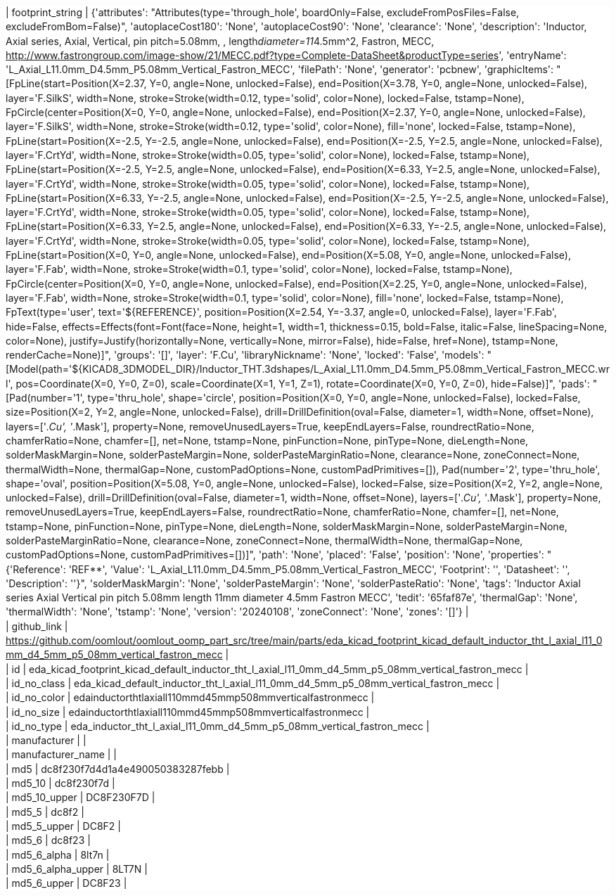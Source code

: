 | footprint_string | {'attributes': "Attributes(type='through_hole', boardOnly=False, excludeFromPosFiles=False, excludeFromBom=False)", 'autoplaceCost180': 'None', 'autoplaceCost90': 'None', 'clearance': 'None', 'description': 'Inductor, Axial series, Axial, Vertical, pin pitch=5.08mm, , length*diameter=11*4.5mm^2, Fastron, MECC, http://www.fastrongroup.com/image-show/21/MECC.pdf?type=Complete-DataSheet&productType=series', 'entryName': 'L_Axial_L11.0mm_D4.5mm_P5.08mm_Vertical_Fastron_MECC', 'filePath': 'None', 'generator': 'pcbnew', 'graphicItems': "[FpLine(start=Position(X=2.37, Y=0, angle=None, unlocked=False), end=Position(X=3.78, Y=0, angle=None, unlocked=False), layer='F.SilkS', width=None, stroke=Stroke(width=0.12, type='solid', color=None), locked=False, tstamp=None), FpCircle(center=Position(X=0, Y=0, angle=None, unlocked=False), end=Position(X=2.37, Y=0, angle=None, unlocked=False), layer='F.SilkS', width=None, stroke=Stroke(width=0.12, type='solid', color=None), fill='none', locked=False, tstamp=None), FpLine(start=Position(X=-2.5, Y=-2.5, angle=None, unlocked=False), end=Position(X=-2.5, Y=2.5, angle=None, unlocked=False), layer='F.CrtYd', width=None, stroke=Stroke(width=0.05, type='solid', color=None), locked=False, tstamp=None), FpLine(start=Position(X=-2.5, Y=2.5, angle=None, unlocked=False), end=Position(X=6.33, Y=2.5, angle=None, unlocked=False), layer='F.CrtYd', width=None, stroke=Stroke(width=0.05, type='solid', color=None), locked=False, tstamp=None), FpLine(start=Position(X=6.33, Y=-2.5, angle=None, unlocked=False), end=Position(X=-2.5, Y=-2.5, angle=None, unlocked=False), layer='F.CrtYd', width=None, stroke=Stroke(width=0.05, type='solid', color=None), locked=False, tstamp=None), FpLine(start=Position(X=6.33, Y=2.5, angle=None, unlocked=False), end=Position(X=6.33, Y=-2.5, angle=None, unlocked=False), layer='F.CrtYd', width=None, stroke=Stroke(width=0.05, type='solid', color=None), locked=False, tstamp=None), FpLine(start=Position(X=0, Y=0, angle=None, unlocked=False), end=Position(X=5.08, Y=0, angle=None, unlocked=False), layer='F.Fab', width=None, stroke=Stroke(width=0.1, type='solid', color=None), locked=False, tstamp=None), FpCircle(center=Position(X=0, Y=0, angle=None, unlocked=False), end=Position(X=2.25, Y=0, angle=None, unlocked=False), layer='F.Fab', width=None, stroke=Stroke(width=0.1, type='solid', color=None), fill='none', locked=False, tstamp=None), FpText(type='user', text='${REFERENCE}', position=Position(X=2.54, Y=-3.37, angle=0, unlocked=False), layer='F.Fab', hide=False, effects=Effects(font=Font(face=None, height=1, width=1, thickness=0.15, bold=False, italic=False, lineSpacing=None, color=None), justify=Justify(horizontally=None, vertically=None, mirror=False), hide=False, href=None), tstamp=None, renderCache=None)]", 'groups': '[]', 'layer': 'F.Cu', 'libraryNickname': 'None', 'locked': 'False', 'models': "[Model(path='${KICAD8_3DMODEL_DIR}/Inductor_THT.3dshapes/L_Axial_L11.0mm_D4.5mm_P5.08mm_Vertical_Fastron_MECC.wrl', pos=Coordinate(X=0, Y=0, Z=0), scale=Coordinate(X=1, Y=1, Z=1), rotate=Coordinate(X=0, Y=0, Z=0), hide=False)]", 'pads': "[Pad(number='1', type='thru_hole', shape='circle', position=Position(X=0, Y=0, angle=None, unlocked=False), locked=False, size=Position(X=2, Y=2, angle=None, unlocked=False), drill=DrillDefinition(oval=False, diameter=1, width=None, offset=None), layers=['*.Cu', '*.Mask'], property=None, removeUnusedLayers=True, keepEndLayers=False, roundrectRatio=None, chamferRatio=None, chamfer=[], net=None, tstamp=None, pinFunction=None, pinType=None, dieLength=None, solderMaskMargin=None, solderPasteMargin=None, solderPasteMarginRatio=None, clearance=None, zoneConnect=None, thermalWidth=None, thermalGap=None, customPadOptions=None, customPadPrimitives=[]), Pad(number='2', type='thru_hole', shape='oval', position=Position(X=5.08, Y=0, angle=None, unlocked=False), locked=False, size=Position(X=2, Y=2, angle=None, unlocked=False), drill=DrillDefinition(oval=False, diameter=1, width=None, offset=None), layers=['*.Cu', '*.Mask'], property=None, removeUnusedLayers=True, keepEndLayers=False, roundrectRatio=None, chamferRatio=None, chamfer=[], net=None, tstamp=None, pinFunction=None, pinType=None, dieLength=None, solderMaskMargin=None, solderPasteMargin=None, solderPasteMarginRatio=None, clearance=None, zoneConnect=None, thermalWidth=None, thermalGap=None, customPadOptions=None, customPadPrimitives=[])]", 'path': 'None', 'placed': 'False', 'position': 'None', 'properties': "{'Reference': 'REF**', 'Value': 'L_Axial_L11.0mm_D4.5mm_P5.08mm_Vertical_Fastron_MECC', 'Footprint': '', 'Datasheet': '', 'Description': ''}", 'solderMaskMargin': 'None', 'solderPasteMargin': 'None', 'solderPasteRatio': 'None', 'tags': 'Inductor Axial series Axial Vertical pin pitch 5.08mm  length 11mm diameter 4.5mm Fastron MECC', 'tedit': '65faf87e', 'thermalGap': 'None', 'thermalWidth': 'None', 'tstamp': 'None', 'version': '20240108', 'zoneConnect': 'None', 'zones': '[]'} |  
| github_link | https://github.com/oomlout/oomlout_oomp_part_src/tree/main/parts/eda_kicad_footprint_kicad_default_inductor_tht_l_axial_l11_0mm_d4_5mm_p5_08mm_vertical_fastron_mecc |  
| id | eda_kicad_footprint_kicad_default_inductor_tht_l_axial_l11_0mm_d4_5mm_p5_08mm_vertical_fastron_mecc |  
| id_no_class | eda_kicad_default_inductor_tht_l_axial_l11_0mm_d4_5mm_p5_08mm_vertical_fastron_mecc |  
| id_no_color | edainductorthtlaxiall110mmd45mmp508mmverticalfastronmecc |  
| id_no_size | edainductorthtlaxiall110mmd45mmp508mmverticalfastronmecc |  
| id_no_type | eda_inductor_tht_l_axial_l11_0mm_d4_5mm_p5_08mm_vertical_fastron_mecc |  
| manufacturer |  |  
| manufacturer_name |  |  
| md5 | dc8f230f7d4d1a4e490050383287febb |  
| md5_10 | dc8f230f7d |  
| md5_10_upper | DC8F230F7D |  
| md5_5 | dc8f2 |  
| md5_5_upper | DC8F2 |  
| md5_6 | dc8f23 |  
| md5_6_alpha | 8lt7n |  
| md5_6_alpha_upper | 8LT7N |  
| md5_6_upper | DC8F23 |  